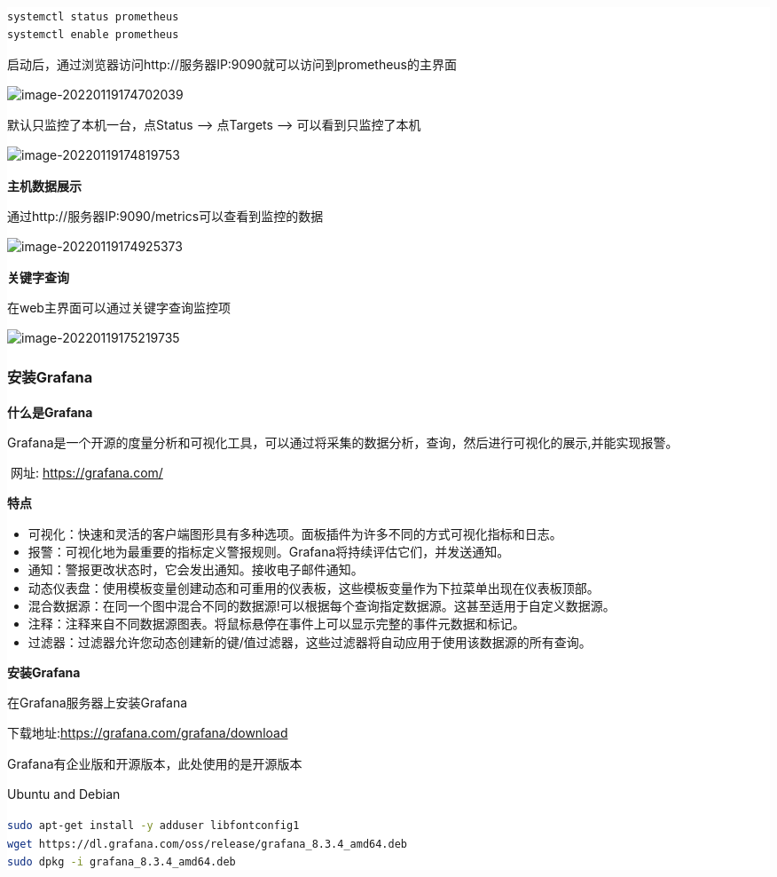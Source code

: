 ```bash
systemctl status prometheus
systemctl enable prometheus

```

启动后，通过浏览器访问http://服务器IP:9090就可以访问到prometheus的主界面

![image-20220119174702039](https://raw.githubusercontent.com/adcwb/storages/master/image-20220119174702039.png)

默认只监控了本机一台，点Status --> 点Targets --> 可以看到只监控了本机

![image-20220119174819753](https://raw.githubusercontent.com/adcwb/storages/master/image-20220119174819753.png)

**主机数据展示**

通过http://服务器IP:9090/metrics可以查看到监控的数据

![image-20220119174925373](https://raw.githubusercontent.com/adcwb/storages/master/image-20220119174925373.png)

**关键字查询**

在web主界面可以通过关键字查询监控项

![image-20220119175219735](https://raw.githubusercontent.com/adcwb/storages/master/image-20220119175219735.png)



### 安装Grafana

**什么是Grafana**

​	Grafana是一个开源的度量分析和可视化工具，可以通过将采集的数据分析，查询，然后进行可视化的展示,并能实现报警。

​	网址: https://grafana.com/

**特点**

- 可视化：快速和灵活的客户端图形具有多种选项。面板插件为许多不同的方式可视化指标和日志。
- 报警：可视化地为最重要的指标定义警报规则。Grafana将持续评估它们，并发送通知。
- 通知：警报更改状态时，它会发出通知。接收电子邮件通知。
- 动态仪表盘：使用模板变量创建动态和可重用的仪表板，这些模板变量作为下拉菜单出现在仪表板顶部。
- 混合数据源：在同一个图中混合不同的数据源!可以根据每个查询指定数据源。这甚至适用于自定义数据源。
- 注释：注释来自不同数据源图表。将鼠标悬停在事件上可以显示完整的事件元数据和标记。
- 过滤器：过滤器允许您动态创建新的键/值过滤器，这些过滤器将自动应用于使用该数据源的所有查询。



**安装Grafana**

在Grafana服务器上安装Grafana

下载地址:https://grafana.com/grafana/download

Grafana有企业版和开源版本，此处使用的是开源版本

Ubuntu and Debian

```bash
sudo apt-get install -y adduser libfontconfig1
wget https://dl.grafana.com/oss/release/grafana_8.3.4_amd64.deb
sudo dpkg -i grafana_8.3.4_amd64.deb
```
